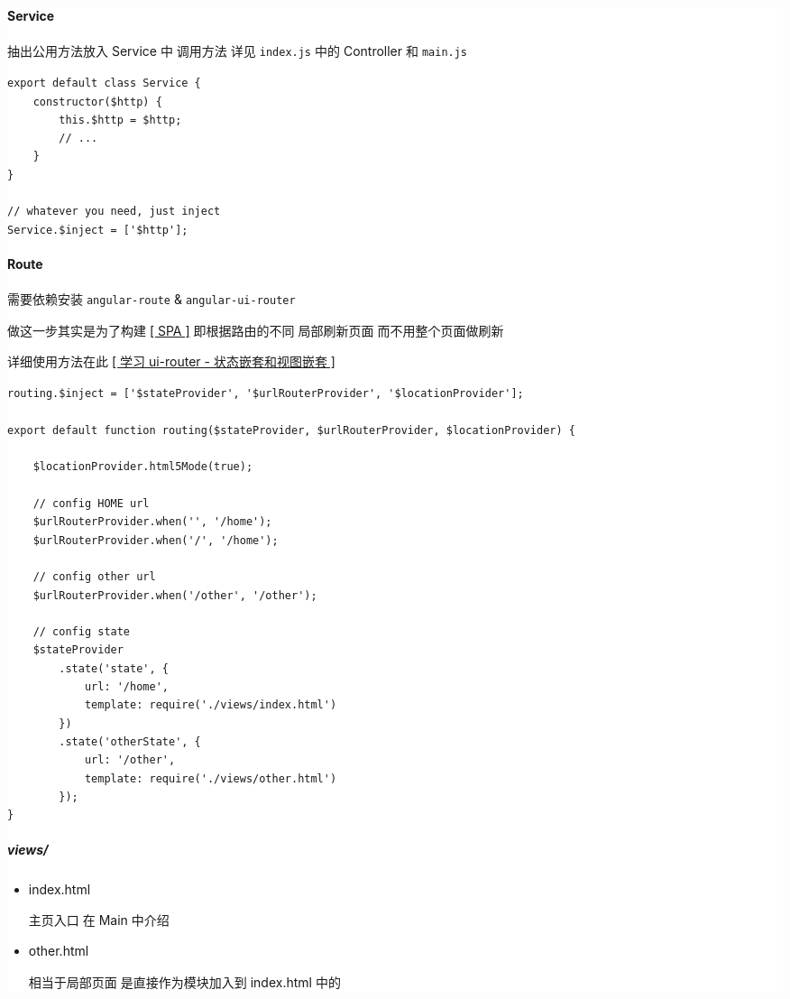     
#### Service

抽出公用方法放入 Service 中 调用方法 详见 `index.js` 中的 Controller 和 `main.js`

    export default class Service {
        constructor($http) {
            this.$http = $http;
            // ...
        }
    }
    
    // whatever you need, just inject
    Service.$inject = ['$http'];


#### Route

需要依赖安装 `angular-route` & `angular-ui-router`

做这一步其实是为了构建 [[ SPA ]](http://baike.baidu.com/subview/13709/17611492.htm) 即根据路由的不同 局部刷新页面 而不用整个页面做刷新

详细使用方法在此 [[ 学习 ui-router - 状态嵌套和视图嵌套 ]](http://bubkoo.com/2014/01/01/angular/ui-router/guide/nested-states%20&%20nested-views/)
    
    routing.$inject = ['$stateProvider', '$urlRouterProvider', '$locationProvider'];
    
    export default function routing($stateProvider, $urlRouterProvider, $locationProvider) {
      
        $locationProvider.html5Mode(true);
      
        // config HOME url
        $urlRouterProvider.when('', '/home');
        $urlRouterProvider.when('/', '/home');

        // config other url
        $urlRouterProvider.when('/other', '/other');
      
        // config state
        $stateProvider
            .state('state', {
                url: '/home',
                template: require('./views/index.html')
            })
            .state('otherState', {
                url: '/other',
                template: require('./views/other.html')
            });
    }

##### views/

- index.html

  主页入口 在 Main 中介绍

- other.html

  相当于局部页面 是直接作为模块加入到 index.html 中的
